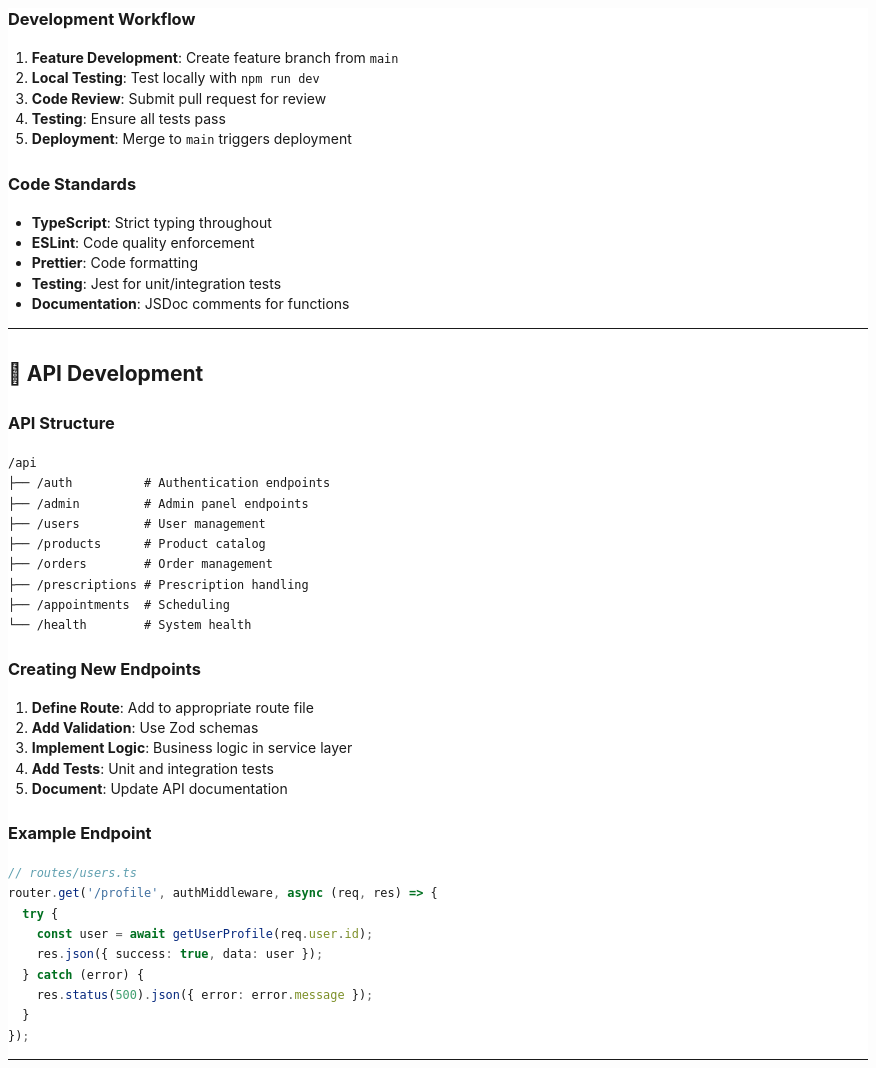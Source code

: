 ### **Development Workflow**
1. **Feature Development**: Create feature branch from `main`
2. **Local Testing**: Test locally with `npm run dev`
3. **Code Review**: Submit pull request for review
4. **Testing**: Ensure all tests pass
5. **Deployment**: Merge to `main` triggers deployment

### **Code Standards**
- **TypeScript**: Strict typing throughout
- **ESLint**: Code quality enforcement
- **Prettier**: Code formatting
- **Testing**: Jest for unit/integration tests
- **Documentation**: JSDoc comments for functions

---

## 🔌 **API Development**

### **API Structure**
```
/api
├── /auth          # Authentication endpoints
├── /admin         # Admin panel endpoints
├── /users         # User management
├── /products      # Product catalog
├── /orders        # Order management
├── /prescriptions # Prescription handling
├── /appointments  # Scheduling
└── /health        # System health
```

### **Creating New Endpoints**
1. **Define Route**: Add to appropriate route file
2. **Add Validation**: Use Zod schemas
3. **Implement Logic**: Business logic in service layer
4. **Add Tests**: Unit and integration tests
5. **Document**: Update API documentation

### **Example Endpoint**
```typescript
// routes/users.ts
router.get('/profile', authMiddleware, async (req, res) => {
  try {
    const user = await getUserProfile(req.user.id);
    res.json({ success: true, data: user });
  } catch (error) {
    res.status(500).json({ error: error.message });
  }
});
```

---